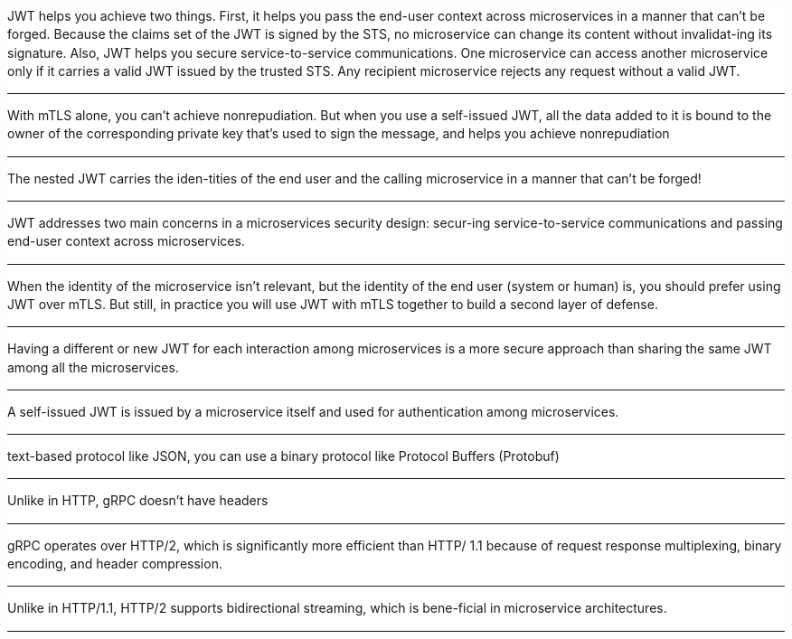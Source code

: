 JWT helps you achieve two things. First, it helps you pass the end-user context across microservices in a manner that can’t be forged. Because the claims set of the JWT is signed by the STS, no microservice can change its content without invalidat-ing its signature. Also, JWT helps you secure service-to-service communications. One microservice can access another microservice only if it carries a valid JWT issued by the trusted STS. Any recipient microservice rejects any request without a valid JWT.

---

With mTLS alone, you can’t achieve nonrepudiation. But when you use a self-issued JWT, all the data added to it is bound to the owner of the corresponding private key that’s used to sign the message, and helps you achieve nonrepudiation

---

The nested JWT carries the iden-tities of the end user and the calling microservice in a manner that can’t be forged!

---

JWT addresses two main concerns in a microservices security design: secur-ing service-to-service communications and passing end-user context across microservices.

---

When the identity of the microservice isn’t relevant, but the identity of the end user (system or human) is, you should prefer using JWT over mTLS. But still, in practice you will use JWT with mTLS together to build a second layer of defense.

---

Having a different or new JWT for each interaction among microservices is a more secure approach than sharing the same JWT among all the microservices.

---

A self-issued JWT is issued by a microservice itself and used for authentication among microservices.

---

text-based protocol like JSON, you can use a binary protocol like Protocol Buffers (Protobuf)

---

Unlike in HTTP, gRPC doesn’t have headers

---

gRPC operates over HTTP/2, which is significantly more efficient than HTTP/ 1.1 because of request response multiplexing, binary encoding, and header compression.

---

Unlike in HTTP/1.1, HTTP/2 supports bidirectional streaming, which is bene-ficial in microservice architectures.

---
